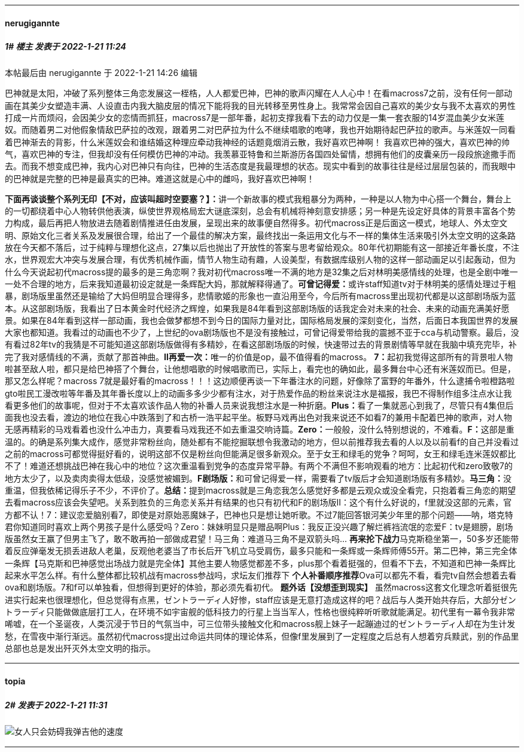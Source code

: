 

*****

####  nerugigannte  
##### 1#       楼主       发表于 2022-1-21 11:24

 本帖最后由 nerugigannte 于 2022-1-21 14:26 编辑 

巴神就是太阳，冲破了系列整体三角恋发展这一桎梏，人人都爱巴神，巴神的歌声闪耀在人人心中！在看macross7之前，没有任何一部动画在其美少女塑造丰满、人设直击内我大脑皮层的情况下能将我的目光转移至男性身上。我常常会因自己喜欢的美少女与我不太喜欢的男性打成一片而烦闷，会因美少女的恋情而抓狂，macross7是一部年番，起初支撑我看下去的动力仅是一集一套衣服的14岁混血美少女米莲奴。而随着男二对他假象情敌巴萨拉的改观，跟着男二对巴萨拉为什么不继续唱歌的咆哮，我也开始期待起巴萨拉的歌声。与米莲奴一同看着巴神渐去的背影，什么米莲奴会和谁结婚这种理应牵动我神经的话题竟烟消云散，我好喜欢巴神啊！
我喜欢巴神的强大，喜欢巴神的帅气，喜欢巴神的专注，但我却没有任何模仿巴神的冲动。我羡慕亚特鲁和兰斯游历各国四处留情，想拥有他们的皮囊亲历一段段旅途撒手而去。而我不想变成巴神，我内心对巴神只有向往，巴神的生活态度是我最理想的状态。现实中看到的故事往往是经过层层包装的，而我眼中的巴神就是完整的巴神是最真实的巴神。难道这就是心中的雌吗，我好喜欢巴神啊！

<strong>下面再谈谈整个系列</strong><strong>无印【不对，应该叫超时空要塞？】：</strong>讲一个新故事的模式我粗暴分为两种，一种是以人物为中心搭一个舞台，舞台上的一切都绕着中心人物转供他表演，纵使世界观格局宏大谜底深刻，总会有机械将神刻意安排感；另一种是先设定好具体的背景丰富各个势力构成，最后再把人物放进去随着剧情推进任由发展，呈现出来的故事便自然得多。初代macross正是后面这一模式，地球人、外太空文明、原始文化三者关系及发展很合理，给出了一个最佳的解决方案，最终找出一条运用文化与不一样的集体生活来吸引外太空文明的这条路放在今天都不落后，过于纯粹与理想化这点，27集以后也抛出了开放性的答案与思考留给观众。80年代初期能有这一部接近年番长度，不注水，世界观宏大冲突与发展合理，有优秀机械作画，情节人物生动有趣，人设美型，有数据库级别人物的这样一部动画足以引起轰动，但为什么今天说起初代macross提的最多的是三角恋啊？我对初代macross唯一不满的地方是32集之后对林明美感情线的处理，也是全剧中唯一一处不合理的地方，后来我知道最初设定就是一条辉配大妈，那就解释得通了。<strong>可曾记得爱：</strong>或许staff知道tv对于林明美的感情处理过于粗暴，剧场版里虽然还是输给了大妈但明显合理得多，悲情歌姬的形象也一直沿用至今，今后所有macross里出现初代都是以这部剧场版为蓝本。从这部剧场版，我看出了日本黄金时代经济之辉煌，如果我是84年看到这部剧场版的话我定会对未来的社会、未来的动画充满美好愿景。如果在84年看到这样一部动画，我也会做梦都想不到今日的国际力量对比，国际格局发展的深刻变化，当然，后面日本我国世界的发展大家也都知道。我看过的动画也不少了，上世纪的ova剧场版也不是没有接触过，可曾记得爱带给我的震撼不亚于cca与机动警察。最后，没有看过82年tv的我猜是不可能知道这部剧场版做得有多精妙，在看这部剧场版的时候，快速带过去的背景剧情等早就在我脑中填充完毕，补完了我对感情线的不满，贡献了那首神曲。<strong>Ⅱ再爱一次：</strong>唯一的价值是op，最不值得看的macross。 <strong>7：</strong>起初我觉得这部所有的背景啦人物啦甚至敌人啦，都只是给巴神搭了个舞台，让他想唱歌的时候唱歌而已，实际上，看完也的确如此，最多舞台中心还有米莲奴而已。但是，那又怎么样呢？macross 7就是最好看的macross！！！这边顺便再谈一下年番注水的问题，好像除了富野的年番外，什么逮捕令啦橙路啦gto啦民工漫改啦等年番及其年番长度以上的动画多多少少都有注水，对于热爱作品的粉丝来说注水是福报，我巴不得制作组多注点水让我看更多他们的故事呢，但对于不太喜欢该作品人物的补番人员来说我想注水是一种折磨。<strong>Plus：</strong>看了一集就恶心到我了，尽管只有4集但后面我也没去看，渡边的地位在我心中跌落到了和古桥一浩平起平坐。板野马戏再出色对我来说还不如看7的兼用卡配着巴神的歌声，对人物无感再精彩的马戏看着也没什么冲击力，真要看马戏我还不如去重温交响诗篇。<strong>Zero：</strong>一般般，没什么特别想说的，不难看。<strong>F：</strong>这部是重温的。的确是系列集大成作，感觉非常粉丝向，随处都有不能挖掘联想令我激动的地方，但以前推荐我去看的人以及以前看f的自己并没看过之前的macross可都觉得挺好看的，说明这部不仅是粉丝向但能满足很多新观众。至于女王和绿毛的党争？呵呵，女王和绿毛连米莲奴都比不了！难道还想挑战巴神在我心中的地位？这次重温看到党争的态度异常平静。有两个不满但不影响观看的地方：比起初代和zero致敬7的地方太少了，以及卖肉卖得太低级，没感觉被媚到。<strong>F剧场版：</strong>和可曾记得爱一样，需要看了tv版后才会知道剧场版有多精妙。<strong>马三角：</strong>没重温，但我依稀记得乐子不少，不评价了。<strong>总结：</strong>提到macross就是三角恋我怎么感觉好多都是云观众或没全看完，只抱着看三角恋的期望去看macross应该会失望吧。关系到胜负的三角恋关系并有结果的也只有初代和F的剧场版Ⅱ：这个有什么好说的，f里就没这部的元素，官方都不认！7：建议恋爱脑别看7，即使是对原始恶魔妹子，巴神也只是想让她听歌。不过7能回答银河美少年里的那个问题——呐，塔克特君你知道同时喜欢上两个男孩子是什么感受吗？Zero：妹妹明显只是赠品啊Plus：我反正没兴趣了解烂裤裆流氓的恋爱F：tv是翅膀，剧场版虽然女王赢了但男主飞了，敢不敢再拍一部做成君望！马三角：难道马三角不是双箭头吗...
<strong>再来抡下战力</strong>马克斯稳坐第一，50多岁还能带着反应弹毫发无损丢进敌人老巢，反观他老婆当了市长后开飞机立马受肩伤，最多只能和一条辉或一条辉师傅55开。第二巴神，第三完全体一条辉【马克斯和巴神感觉出场战力就是完全体】其他主要人物感觉都差不多，plus那个看着挺强的，但看不下去，不知道和巴神一条辉比起来水平怎么样。有什么整体都比较机战有macross参战吗，求坛友们推荐下
<strong>个人补番顺序推荐</strong>Ova可以都先不看，看完tv自然会想着去看ova和剧场版。7和f可以单独看，但想得到更好的体验，那必须先看初代。
<strong>题外话【没想歪到现实】</strong>
虽然macross这套文化理念听着挺很先进实行起来也很理想化，但总觉得有点黑，ゼントラーディ人好惨，staff应该是无意打造成这样的吧？战后与人类开始共存后，大部分ゼントラーディ只能做做底层打工人，在环境不如宇宙舰的低科技力的行星上当当军人，性格也很纯粹听听歌就能满足。初代里有一幕令我非常唏嘘，在一个圣诞夜，人类沉浸于节日的气氛当中，可三位带头接触文化和macross舰上妹子一起蹦迪过的ゼントラーディ人却在为生计发愁，在雪夜中渐行渐远。虽然初代macross提出过命运共同体的理论体系，但像f里发展到了一定程度之后总有人想着穷兵黩武，别的作品里总部也总是发出歼灭外太空文明的指示。

*****

####  topia  
##### 2#       发表于 2022-1-21 11:31

<img src="https://static.saraba1st.com/image/smiley/face2017/067.png" referrerpolicy="no-referrer">女人只会妨碍我弹吉他的速度

*****
